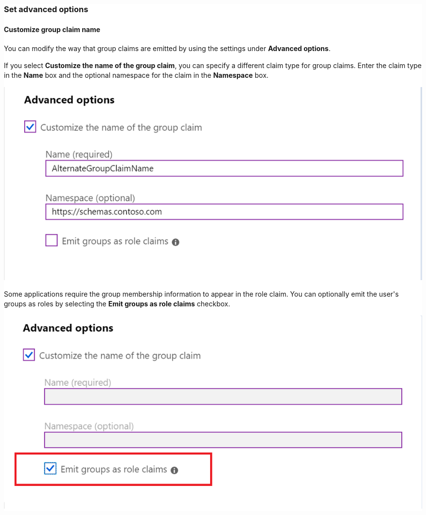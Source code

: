 ### Set advanced options

#### Customize group claim name
You can modify the way that group claims are emitted by using the settings under **Advanced options**.

If you select **Customize the name of the group claim**, you can specify a different claim type for group claims. Enter the claim type in the **Name** box and the optional namespace for the claim in the **Namespace** box.

![Screenshot that shows advanced options, with the option of customizing the name of the group claim selected and the name and namespace values entered.](media/how-to-connect-fed-group-claims/group-claims-ui-5.png)

Some applications require the group membership information to appear in the role claim. You can optionally emit the user's groups as roles by selecting the **Emit groups as role claims** checkbox.

![Screenshot that shows advanced options, with the checkboxes selected for customizing the name of the group claim and emitting groups as role claims.](media/how-to-connect-fed-group-claims/group-claims-ui-6.png)
